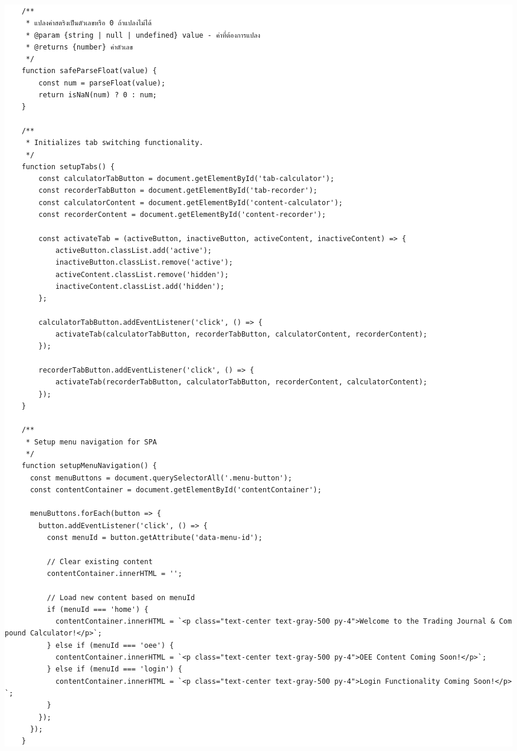         /**
         * แปลงค่าสตริงเป็นตัวเลขหรือ 0 ถ้าแปลงไม่ได้
         * @param {string | null | undefined} value - ค่าที่ต้องการแปลง
         * @returns {number} ค่าตัวเลข
         */
        function safeParseFloat(value) {
            const num = parseFloat(value);
            return isNaN(num) ? 0 : num;
        }

        /**
         * Initializes tab switching functionality.
         */
        function setupTabs() {
            const calculatorTabButton = document.getElementById('tab-calculator');
            const recorderTabButton = document.getElementById('tab-recorder');
            const calculatorContent = document.getElementById('content-calculator');
            const recorderContent = document.getElementById('content-recorder');

            const activateTab = (activeButton, inactiveButton, activeContent, inactiveContent) => {
                activeButton.classList.add('active');
                inactiveButton.classList.remove('active');
                activeContent.classList.remove('hidden');
                inactiveContent.classList.add('hidden');
            };

            calculatorTabButton.addEventListener('click', () => {
                activateTab(calculatorTabButton, recorderTabButton, calculatorContent, recorderContent);
            });

            recorderTabButton.addEventListener('click', () => {
                activateTab(recorderTabButton, calculatorTabButton, recorderContent, calculatorContent);
            });
        }

        /**
         * Setup menu navigation for SPA
         */
        function setupMenuNavigation() {
          const menuButtons = document.querySelectorAll('.menu-button');
          const contentContainer = document.getElementById('contentContainer');

          menuButtons.forEach(button => {
            button.addEventListener('click', () => {
              const menuId = button.getAttribute('data-menu-id');
              
              // Clear existing content
              contentContainer.innerHTML = '';

              // Load new content based on menuId
              if (menuId === 'home') {
                contentContainer.innerHTML = `<p class="text-center text-gray-500 py-4">Welcome to the Trading Journal & Compound Calculator!</p>`;
              } else if (menuId === 'oee') {
                contentContainer.innerHTML = `<p class="text-center text-gray-500 py-4">OEE Content Coming Soon!</p>`;
              } else if (menuId === 'login') {
                contentContainer.innerHTML = `<p class="text-center text-gray-500 py-4">Login Functionality Coming Soon!</p>`;
              }
            });
          });
        }
